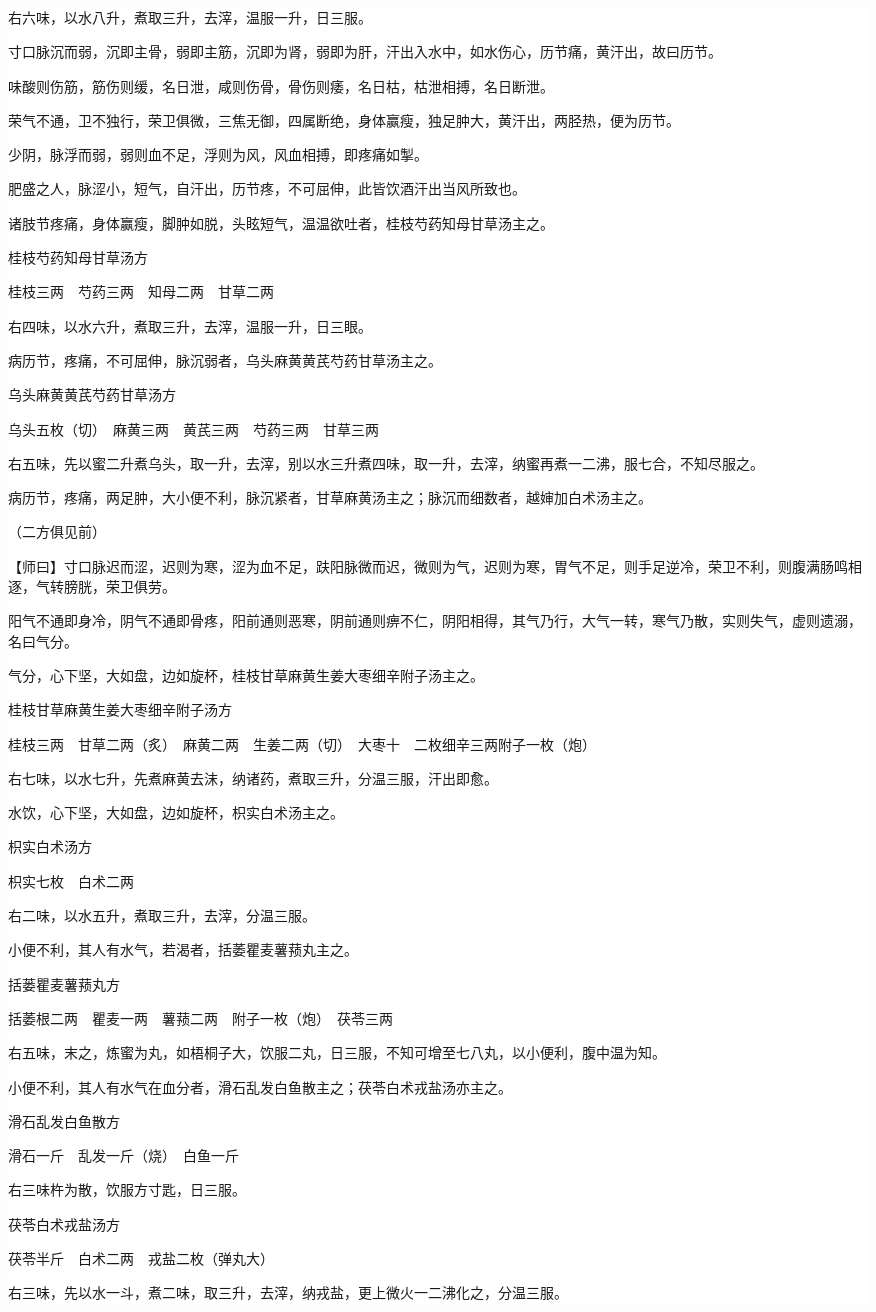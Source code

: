 右六味，以水八升，煮取三升，去滓，温服一升，日三服。

寸口脉沉而弱，沉即主骨，弱即主筋，沉即为肾，弱即为肝，汗出入水中，如水伤心，历节痛，黄汗出，故曰历节。

味酸则伤筋，筋伤则缓，名日泄，咸则伤骨，骨伤则痿，名日枯，枯泄相搏，名日断泄。

荣气不通，卫不独行，荣卫俱微，三焦无御，四属断绝，身体赢瘦，独足肿大，黄汗出，两胫热，便为历节。

少阴，脉浮而弱，弱则血不足，浮则为风，风血相搏，即疼痛如掣。

肥盛之人，脉涩小，短气，自汗出，历节疼，不可屈伸，此皆饮酒汗出当风所致也。

诸肢节疼痛，身体赢瘦，脚肿如脱，头眩短气，温温欲吐者，桂枝芍药知母甘草汤主之。

桂枝芍药知母甘草汤方

桂枝三两　芍药三两　知母二两　甘草二两

右四味，以水六升，煮取三升，去滓，温服一升，日三眼。

病历节，疼痛，不可屈伸，脉沉弱者，乌头麻黄黄芪芍药甘草汤主之。

乌头麻黄黄芪芍药甘草汤方

乌头五枚（切）　麻黄三两　黄芪三两　芍药三两　甘草三两

右五味，先以蜜二升煮乌头，取一升，去滓，别以水三升煮四味，取一升，去滓，纳蜜再煮一二沸，服七合，不知尽服之。

病历节，疼痛，两足肿，大小便不利，脉沉紧者，甘草麻黄汤主之；脉沉而细数者，越婶加白术汤主之。

（二方俱见前）

【师曰】寸口脉迟而涩，迟则为寒，涩为血不足，趺阳脉微而迟，微则为气，迟则为寒，胃气不足，则手足逆冷，荣卫不利，则腹满肠鸣相逐，气转膀胱，荣卫俱劳。

阳气不通即身冷，阴气不通即骨疼，阳前通则恶寒，阴前通则痹不仁，阴阳相得，其气乃行，大气一转，寒气乃散，实则失气，虚则遗溺，名曰气分。

气分，心下坚，大如盘，边如旋杯，桂枝甘草麻黄生姜大枣细辛附子汤主之。

桂枝甘草麻黄生姜大枣细辛附子汤方

桂枝三两　甘草二两（炙）　麻黄二两　生姜二两（切）　大枣十　二枚细辛三两附子一枚（炮）

右七味，以水七升，先煮麻黄去沫，纳诸药，煮取三升，分温三服，汗出即愈。

水饮，心下坚，大如盘，边如旋杯，枳实白术汤主之。

枳实白术汤方

枳实七枚　白术二两

右二味，以水五升，煮取三升，去滓，分温三服。

小便不利，其人有水气，若渴者，括萎瞿麦薯蓣丸主之。

括蒌瞿麦薯蓣丸方

括萎根二两　瞿麦一两　薯蓣二两　附子一枚（炮）　茯苓三两

右五味，末之，炼蜜为丸，如梧桐子大，饮服二丸，日三服，不知可增至七八丸，以小便利，腹中温为知。

小便不利，其人有水气在血分者，滑石乱发白鱼散主之；茯苓白术戎盐汤亦主之。

滑石乱发白鱼散方

滑石一斤　乱发一斤（烧）　白鱼一斤

右三味杵为散，饮服方寸匙，日三服。

茯苓白术戎盐汤方

茯苓半斤　白术二两　戎盐二枚（弹丸大）

右三味，先以水一斗，煮二味，取三升，去滓，纳戎盐，更上微火一二沸化之，分温三服。

